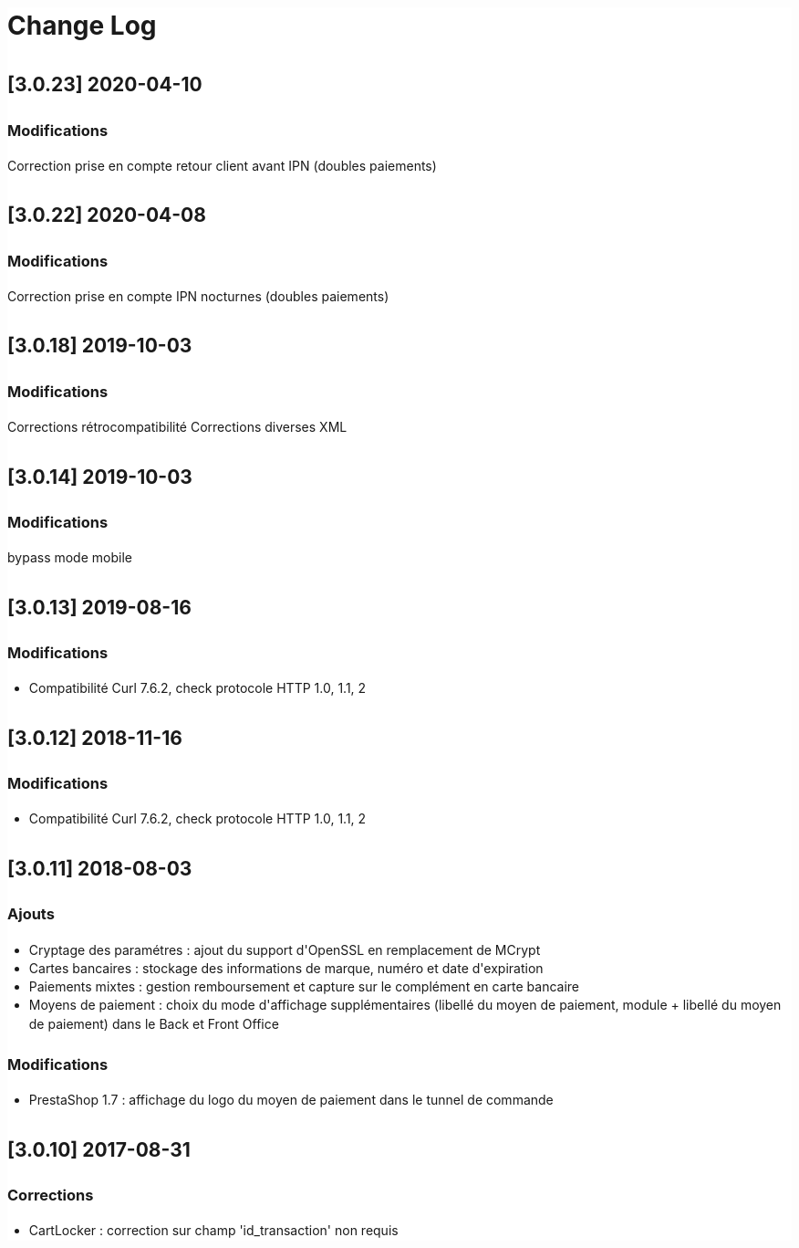 # Change Log

## [3.0.23] 2020-04-10
### Modifications
Correction prise en compte retour client avant IPN (doubles paiements)

## [3.0.22] 2020-04-08
### Modifications
Correction prise en compte IPN nocturnes (doubles paiements)


## [3.0.18] 2019-10-03
### Modifications
Corrections rétrocompatibilité
Corrections diverses XML

## [3.0.14] 2019-10-03
### Modifications
bypass mode mobile

## [3.0.13] 2019-08-16
### Modifications
- Compatibilité Curl 7.6.2, check protocole HTTP 1.0, 1.1, 2

## [3.0.12] 2018-11-16
### Modifications
- Compatibilité Curl 7.6.2, check protocole HTTP 1.0, 1.1, 2

## [3.0.11] 2018-08-03
### Ajouts
- Cryptage des paramétres : ajout du support d'OpenSSL en remplacement de MCrypt
- Cartes bancaires : stockage des informations de marque, numéro et date d'expiration
- Paiements mixtes : gestion remboursement et capture sur le complément en carte bancaire
- Moyens de paiement : choix du mode d'affichage supplémentaires (libellé du moyen de paiement, module + libellé du moyen de paiement) dans le Back et Front Office

### Modifications
- PrestaShop 1.7 : affichage du logo du moyen de paiement dans le tunnel de commande

## [3.0.10] 2017-08-31
### Corrections
- CartLocker : correction sur champ 'id_transaction' non requis

